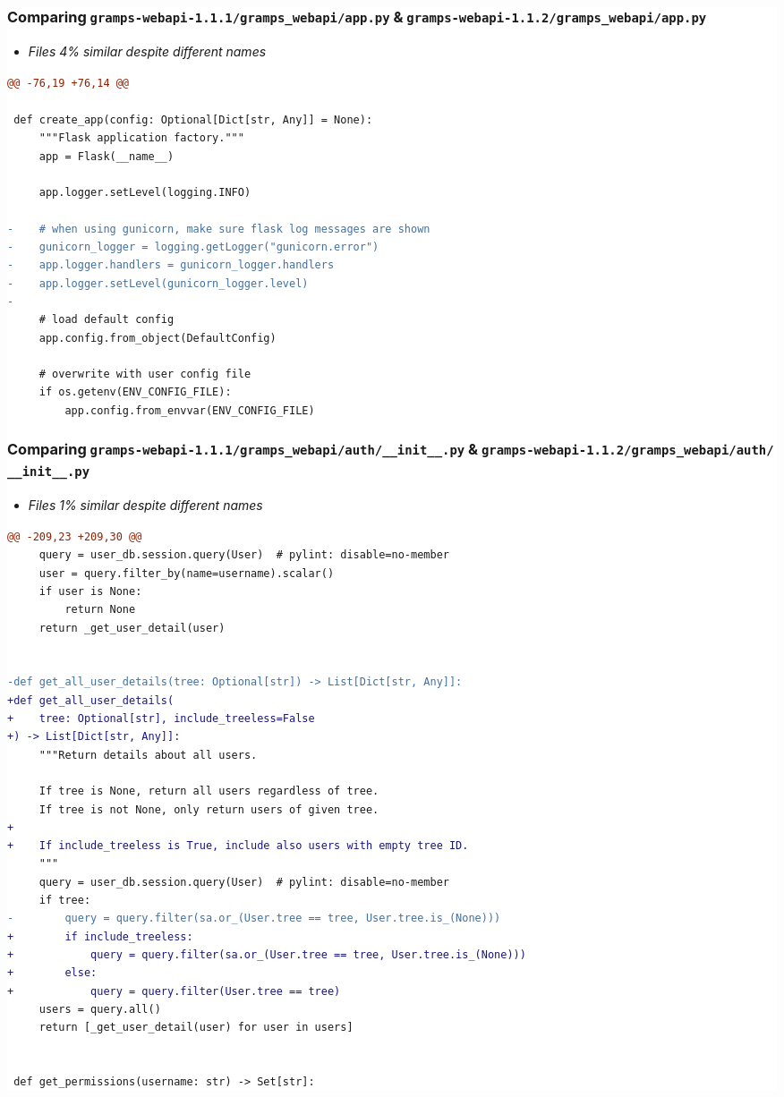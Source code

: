 ### Comparing `gramps-webapi-1.1.1/gramps_webapi/app.py` & `gramps-webapi-1.1.2/gramps_webapi/app.py`

 * *Files 4% similar despite different names*

```diff
@@ -76,19 +76,14 @@
 
 def create_app(config: Optional[Dict[str, Any]] = None):
     """Flask application factory."""
     app = Flask(__name__)
 
     app.logger.setLevel(logging.INFO)
 
-    # when using gunicorn, make sure flask log messages are shown
-    gunicorn_logger = logging.getLogger("gunicorn.error")
-    app.logger.handlers = gunicorn_logger.handlers
-    app.logger.setLevel(gunicorn_logger.level)
-
     # load default config
     app.config.from_object(DefaultConfig)
 
     # overwrite with user config file
     if os.getenv(ENV_CONFIG_FILE):
         app.config.from_envvar(ENV_CONFIG_FILE)
```

### Comparing `gramps-webapi-1.1.1/gramps_webapi/auth/__init__.py` & `gramps-webapi-1.1.2/gramps_webapi/auth/__init__.py`

 * *Files 1% similar despite different names*

```diff
@@ -209,23 +209,30 @@
     query = user_db.session.query(User)  # pylint: disable=no-member
     user = query.filter_by(name=username).scalar()
     if user is None:
         return None
     return _get_user_detail(user)
 
 
-def get_all_user_details(tree: Optional[str]) -> List[Dict[str, Any]]:
+def get_all_user_details(
+    tree: Optional[str], include_treeless=False
+) -> List[Dict[str, Any]]:
     """Return details about all users.
 
     If tree is None, return all users regardless of tree.
     If tree is not None, only return users of given tree.
+
+    If include_treeless is True, include also users with empty tree ID.
     """
     query = user_db.session.query(User)  # pylint: disable=no-member
     if tree:
-        query = query.filter(sa.or_(User.tree == tree, User.tree.is_(None)))
+        if include_treeless:
+            query = query.filter(sa.or_(User.tree == tree, User.tree.is_(None)))
+        else:
+            query = query.filter(User.tree == tree)
     users = query.all()
     return [_get_user_detail(user) for user in users]
 
 
 def get_permissions(username: str) -> Set[str]:
```